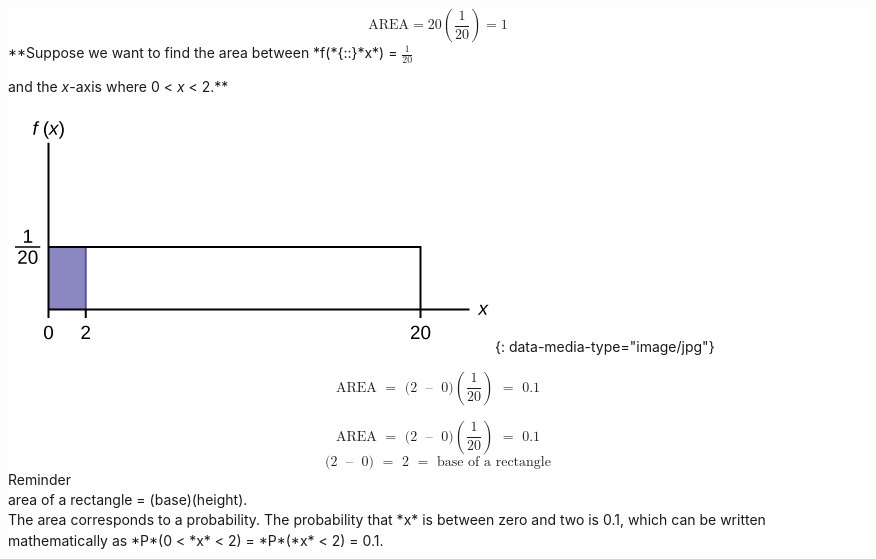 <div data-type="equation" id="eip-771">
<math xmlns="http://www.w3.org/1998/Math/MathML" display="block"> <mrow> <mtext>AREA</mtext><mo>=</mo><mn>20</mn><mrow><mo>(</mo> <mrow> <mfrac> <mn>1</mn> <mrow> <mn>20</mn> </mrow> </mfrac> </mrow> <mo>)</mo></mrow><mo>=</mo><mn>1</mn> </mrow> </math>
</div>
**Suppose we want to find the area between *f(*{::}*x*) = <math xmlns="http://www.w3.org/1998/Math/MathML"><mfrac><mn>1</mn><mn>20</mn></mfrac></math>

 and the *x*-axis where 0 &lt; *x* &lt; 2.**

![This shows the graph of the function f(x) = 1/20. A horiztonal line ranges from the point (0, 1/20) to the point (20, 1/20). A vertical line extends from the x-axis to the end of the line at point (20, 1/20) creating a rectangle. A region is shaded inside the rectangle from x = 0 to x = 2.](../resources/fig-ch05_02_02.jpg){: data-media-type="image/jpg"}


<math xmlns="http://www.w3.org/1998/Math/MathML" display="block"> <mrow> <mtext>AREA </mtext><mo>=</mo><mtext> </mtext><mo stretchy="false">(</mo><mn>2</mn><mtext> </mtext><mo>–</mo><mtext> </mtext><mn>0</mn><mo stretchy="false">)</mo><mrow><mo>(</mo> <mrow> <mfrac> <mn>1</mn> <mrow> <mn>20</mn> </mrow> </mfrac> </mrow> <mo>)</mo></mrow><mtext> </mtext><mo>=</mo><mtext> </mtext><mn>0.1</mn> </mrow> </math>

<div data-type="equation" id="eip-227">
<math xmlns="http://www.w3.org/1998/Math/MathML" display="block"> <mrow> <mtext>AREA </mtext><mo>=</mo><mtext> </mtext><mo stretchy="false">(</mo><mn>2</mn><mtext> </mtext><mo>–</mo><mtext> </mtext><mn>0</mn><mo stretchy="false">)</mo><mrow><mo>(</mo> <mrow> <mfrac> <mn>1</mn> <mrow> <mn>20</mn> </mrow> </mfrac> </mrow> <mo>)</mo></mrow><mtext> </mtext><mo>=</mo><mtext> </mtext><mn>0.1</mn> </mrow> </math>
</div>
<div data-type="equation" id="eip-856">
<math xmlns="http://www.w3.org/1998/Math/MathML" display="block"> <mrow> <mo stretchy="false">(</mo><mn>2</mn><mtext> </mtext><mo>–</mo><mtext> </mtext><mn>0</mn><mo stretchy="false">)</mo><mtext> </mtext><mo>=</mo><mtext> </mtext><mn>2</mn><mtext> </mtext><mo>=</mo><mtext> base of a rectangle</mtext> </mrow> </math>
</div>
<div data-type="note" id="eip-259" data-label="" markdown="1">
<div data-type="title">
Reminder
</div>
area of a rectangle = (base)(height).

</div>
The area corresponds to a probability. The probability that *x* is between zero and two is 0.1, which can be written mathematically as *P*(0 &lt; *x* &lt; 2) = *P*(*x* &lt; 2) = 0.1.
